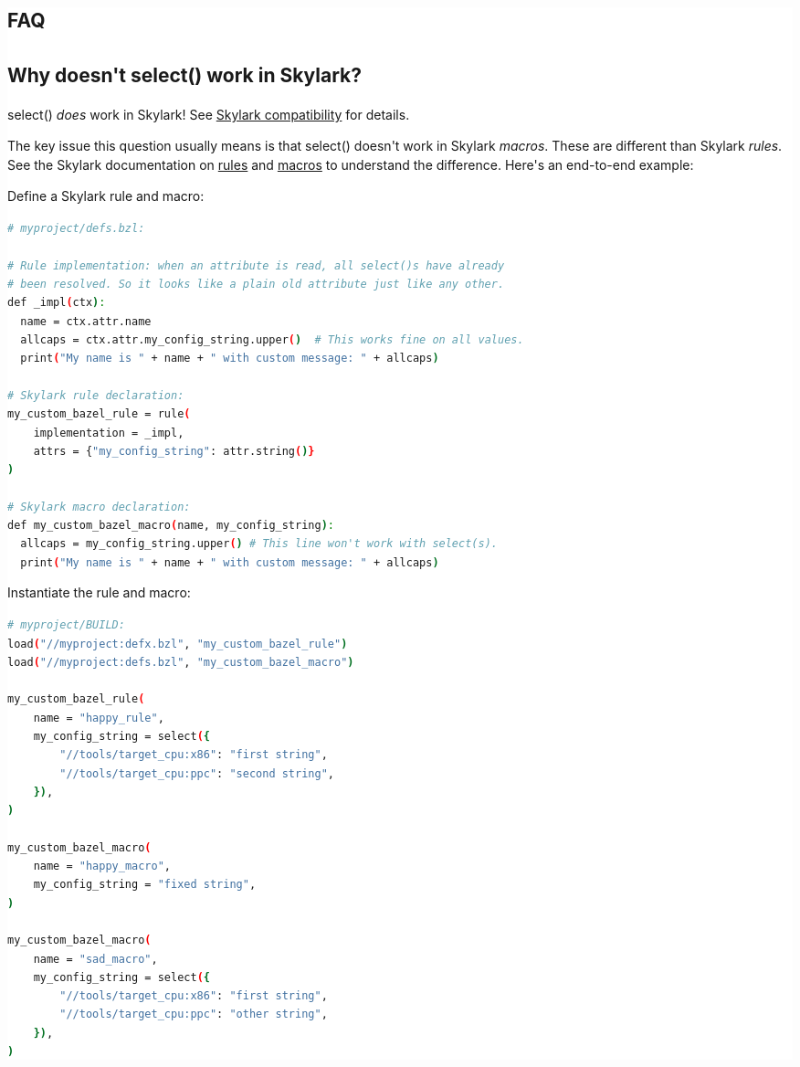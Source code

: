 ## FAQ

## <a name="skylark-macros-select"></a>Why doesn't select() work in Skylark?
select() *does* work in Skylark! See [Skylark compatibility](#skylark) for
details.

The key issue this question usually means is that select() doesn't work in
Skylark *macros*. These are different than Skylark *rules*. See the Skylark
documentation on [rules](skylark/rules.html) and [macros](skylark/macros.html)
to understand the difference.
Here's an end-to-end example:

Define a Skylark rule and macro:

```sh
# myproject/defs.bzl:

# Rule implementation: when an attribute is read, all select()s have already
# been resolved. So it looks like a plain old attribute just like any other.
def _impl(ctx):
  name = ctx.attr.name
  allcaps = ctx.attr.my_config_string.upper()  # This works fine on all values.
  print("My name is " + name + " with custom message: " + allcaps)

# Skylark rule declaration:
my_custom_bazel_rule = rule(
    implementation = _impl,
    attrs = {"my_config_string": attr.string()}
)

# Skylark macro declaration:
def my_custom_bazel_macro(name, my_config_string):
  allcaps = my_config_string.upper() # This line won't work with select(s).
  print("My name is " + name + " with custom message: " + allcaps)
```

Instantiate the rule and macro:

```sh
# myproject/BUILD:
load("//myproject:defx.bzl", "my_custom_bazel_rule")
load("//myproject:defs.bzl", "my_custom_bazel_macro")

my_custom_bazel_rule(
    name = "happy_rule",
    my_config_string = select({
        "//tools/target_cpu:x86": "first string",
        "//tools/target_cpu:ppc": "second string",
    }),
)

my_custom_bazel_macro(
    name = "happy_macro",
    my_config_string = "fixed string",
)

my_custom_bazel_macro(
    name = "sad_macro",
    my_config_string = select({
        "//tools/target_cpu:x86": "first string",
        "//tools/target_cpu:ppc": "other string",
    }),
)
```